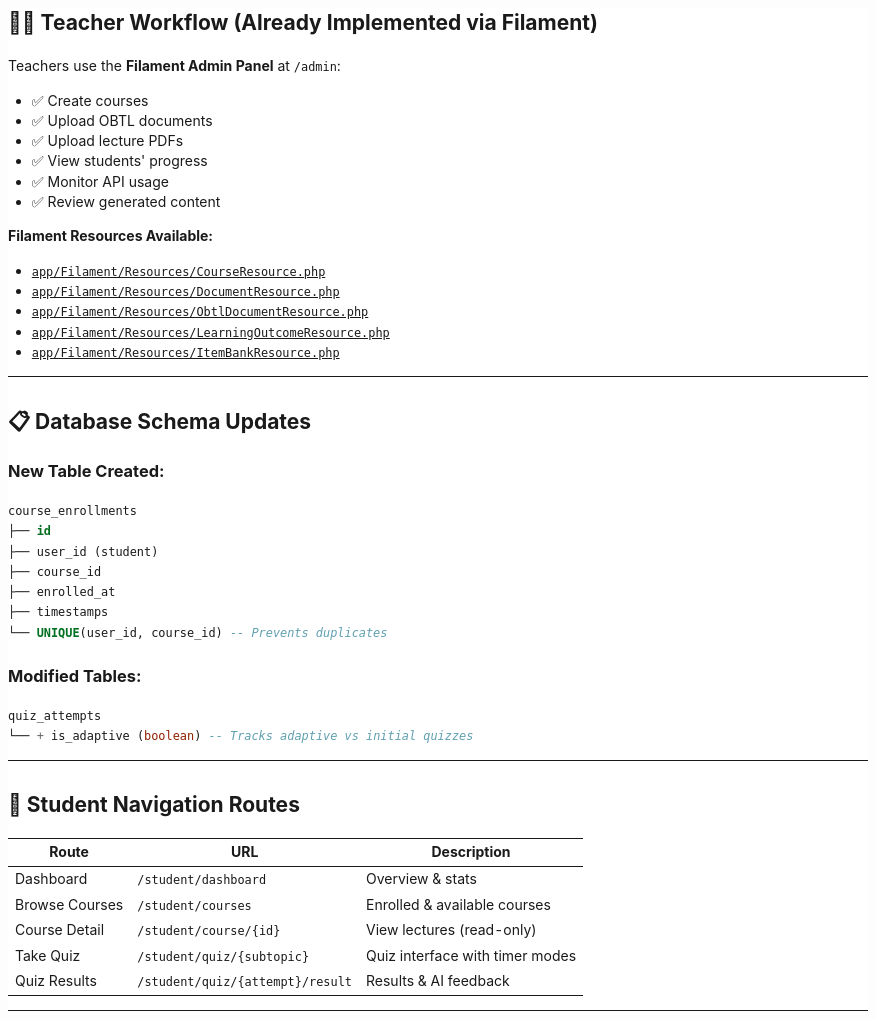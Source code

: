 ## 👨‍🏫 Teacher Workflow (Already Implemented via Filament)

Teachers use the **Filament Admin Panel** at `/admin`:
- ✅ Create courses
- ✅ Upload OBTL documents
- ✅ Upload lecture PDFs
- ✅ View students' progress
- ✅ Monitor API usage
- ✅ Review generated content

**Filament Resources Available:**
- [`app/Filament/Resources/CourseResource.php`](app/Filament/Resources/CourseResource.php:1)
- [`app/Filament/Resources/DocumentResource.php`](app/Filament/Resources/DocumentResource.php:1)
- [`app/Filament/Resources/ObtlDocumentResource.php`](app/Filament/Resources/ObtlDocumentResource.php:1)
- [`app/Filament/Resources/LearningOutcomeResource.php`](app/Filament/Resources/LearningOutcomeResource.php:1)
- [`app/Filament/Resources/ItemBankResource.php`](app/Filament/Resources/ItemBankResource.php:1)

---

## 📋 Database Schema Updates

### New Table Created:
```sql
course_enrollments
├── id
├── user_id (student)
├── course_id
├── enrolled_at
├── timestamps
└── UNIQUE(user_id, course_id) -- Prevents duplicates
```

### Modified Tables:
```sql
quiz_attempts
└── + is_adaptive (boolean) -- Tracks adaptive vs initial quizzes
```

---

## 🔗 Student Navigation Routes

| Route | URL | Description |
|-------|-----|-------------|
| Dashboard | `/student/dashboard` | Overview & stats |
| Browse Courses | `/student/courses` | Enrolled & available courses |
| Course Detail | `/student/course/{id}` | View lectures (read-only) |
| Take Quiz | `/student/quiz/{subtopic}` | Quiz interface with timer modes |
| Quiz Results | `/student/quiz/{attempt}/result` | Results & AI feedback |

---